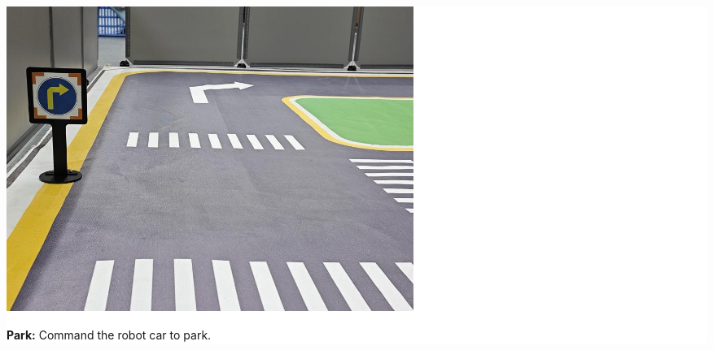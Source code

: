 <img class="common_img" src="../_static/media/11.autonomous_driving_lesson/12.1/media/image7.jpeg" style="width:500px;"/>

**Park:** Command the robot car to park.
